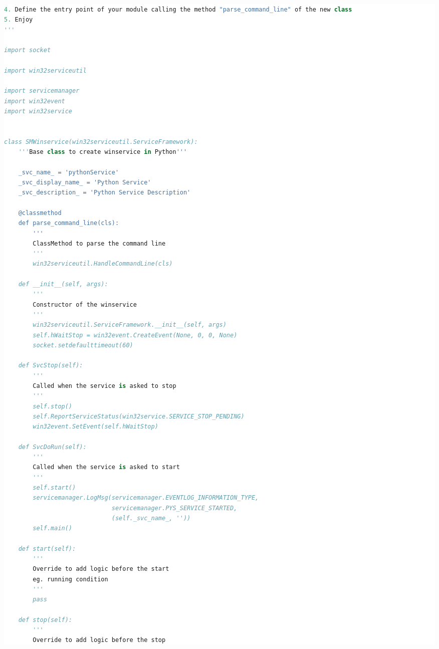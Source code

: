 ```python
4. Define the entry point of your module calling the method "parse_command_line" of the new class
5. Enjoy
'''

import socket

import win32serviceutil

import servicemanager
import win32event
import win32service


class SMWinservice(win32serviceutil.ServiceFramework):
    '''Base class to create winservice in Python'''

    _svc_name_ = 'pythonService'
    _svc_display_name_ = 'Python Service'
    _svc_description_ = 'Python Service Description'

    @classmethod
    def parse_command_line(cls):
        '''
        ClassMethod to parse the command line
        '''
        win32serviceutil.HandleCommandLine(cls)

    def __init__(self, args):
        '''
        Constructor of the winservice
        '''
        win32serviceutil.ServiceFramework.__init__(self, args)
        self.hWaitStop = win32event.CreateEvent(None, 0, 0, None)
        socket.setdefaulttimeout(60)

    def SvcStop(self):
        '''
        Called when the service is asked to stop
        '''
        self.stop()
        self.ReportServiceStatus(win32service.SERVICE_STOP_PENDING)
        win32event.SetEvent(self.hWaitStop)

    def SvcDoRun(self):
        '''
        Called when the service is asked to start
        '''
        self.start()
        servicemanager.LogMsg(servicemanager.EVENTLOG_INFORMATION_TYPE,
                              servicemanager.PYS_SERVICE_STARTED,
                              (self._svc_name_, ''))
        self.main()

    def start(self):
        '''
        Override to add logic before the start
        eg. running condition
        '''
        pass

    def stop(self):
        '''
        Override to add logic before the stop
```